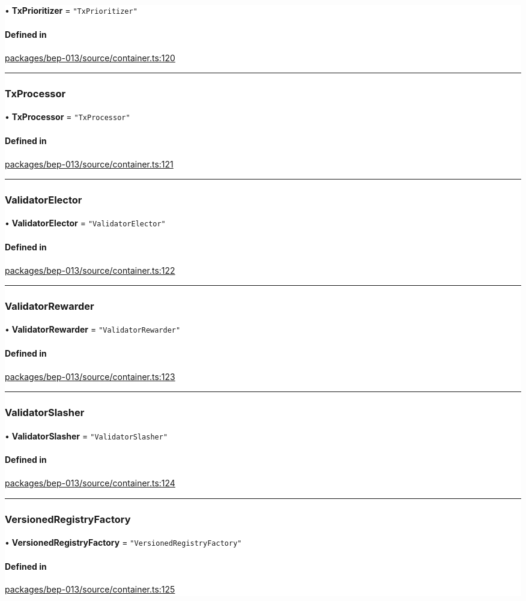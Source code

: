 • **TxPrioritizer** = ``"TxPrioritizer"``

#### Defined in

[packages/bep-013/source/container.ts:120](https://github.com/bearmint/bearmint/blob/main/packages/bep-013/source/container.ts#L120)

___

### TxProcessor

• **TxProcessor** = ``"TxProcessor"``

#### Defined in

[packages/bep-013/source/container.ts:121](https://github.com/bearmint/bearmint/blob/main/packages/bep-013/source/container.ts#L121)

___

### ValidatorElector

• **ValidatorElector** = ``"ValidatorElector"``

#### Defined in

[packages/bep-013/source/container.ts:122](https://github.com/bearmint/bearmint/blob/main/packages/bep-013/source/container.ts#L122)

___

### ValidatorRewarder

• **ValidatorRewarder** = ``"ValidatorRewarder"``

#### Defined in

[packages/bep-013/source/container.ts:123](https://github.com/bearmint/bearmint/blob/main/packages/bep-013/source/container.ts#L123)

___

### ValidatorSlasher

• **ValidatorSlasher** = ``"ValidatorSlasher"``

#### Defined in

[packages/bep-013/source/container.ts:124](https://github.com/bearmint/bearmint/blob/main/packages/bep-013/source/container.ts#L124)

___

### VersionedRegistryFactory

• **VersionedRegistryFactory** = ``"VersionedRegistryFactory"``

#### Defined in

[packages/bep-013/source/container.ts:125](https://github.com/bearmint/bearmint/blob/main/packages/bep-013/source/container.ts#L125)
